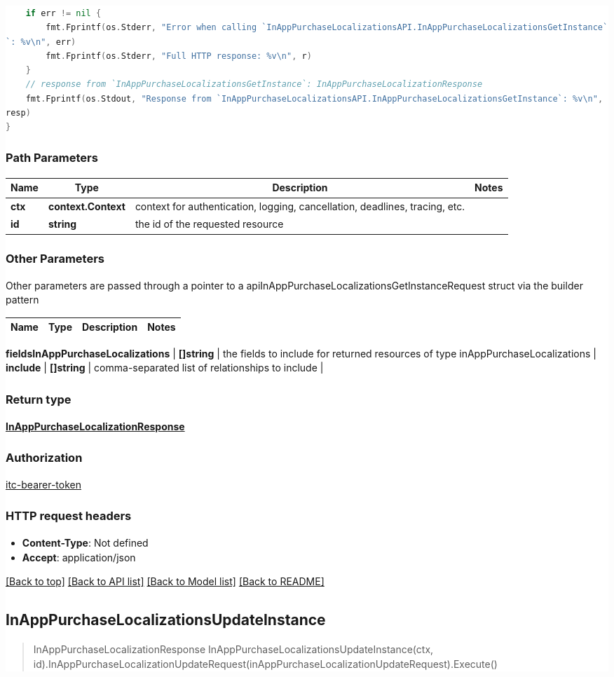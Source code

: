 ```go
    if err != nil {
        fmt.Fprintf(os.Stderr, "Error when calling `InAppPurchaseLocalizationsAPI.InAppPurchaseLocalizationsGetInstance``: %v\n", err)
        fmt.Fprintf(os.Stderr, "Full HTTP response: %v\n", r)
    }
    // response from `InAppPurchaseLocalizationsGetInstance`: InAppPurchaseLocalizationResponse
    fmt.Fprintf(os.Stdout, "Response from `InAppPurchaseLocalizationsAPI.InAppPurchaseLocalizationsGetInstance`: %v\n", resp)
}
```

### Path Parameters


Name | Type | Description  | Notes
------------- | ------------- | ------------- | -------------
**ctx** | **context.Context** | context for authentication, logging, cancellation, deadlines, tracing, etc.
**id** | **string** | the id of the requested resource | 

### Other Parameters

Other parameters are passed through a pointer to a apiInAppPurchaseLocalizationsGetInstanceRequest struct via the builder pattern


Name | Type | Description  | Notes
------------- | ------------- | ------------- | -------------

 **fieldsInAppPurchaseLocalizations** | **[]string** | the fields to include for returned resources of type inAppPurchaseLocalizations | 
 **include** | **[]string** | comma-separated list of relationships to include | 

### Return type

[**InAppPurchaseLocalizationResponse**](InAppPurchaseLocalizationResponse.md)

### Authorization

[itc-bearer-token](../README.md#itc-bearer-token)

### HTTP request headers

- **Content-Type**: Not defined
- **Accept**: application/json

[[Back to top]](#) [[Back to API list]](../README.md#documentation-for-api-endpoints)
[[Back to Model list]](../README.md#documentation-for-models)
[[Back to README]](../README.md)


## InAppPurchaseLocalizationsUpdateInstance

> InAppPurchaseLocalizationResponse InAppPurchaseLocalizationsUpdateInstance(ctx, id).InAppPurchaseLocalizationUpdateRequest(inAppPurchaseLocalizationUpdateRequest).Execute()
